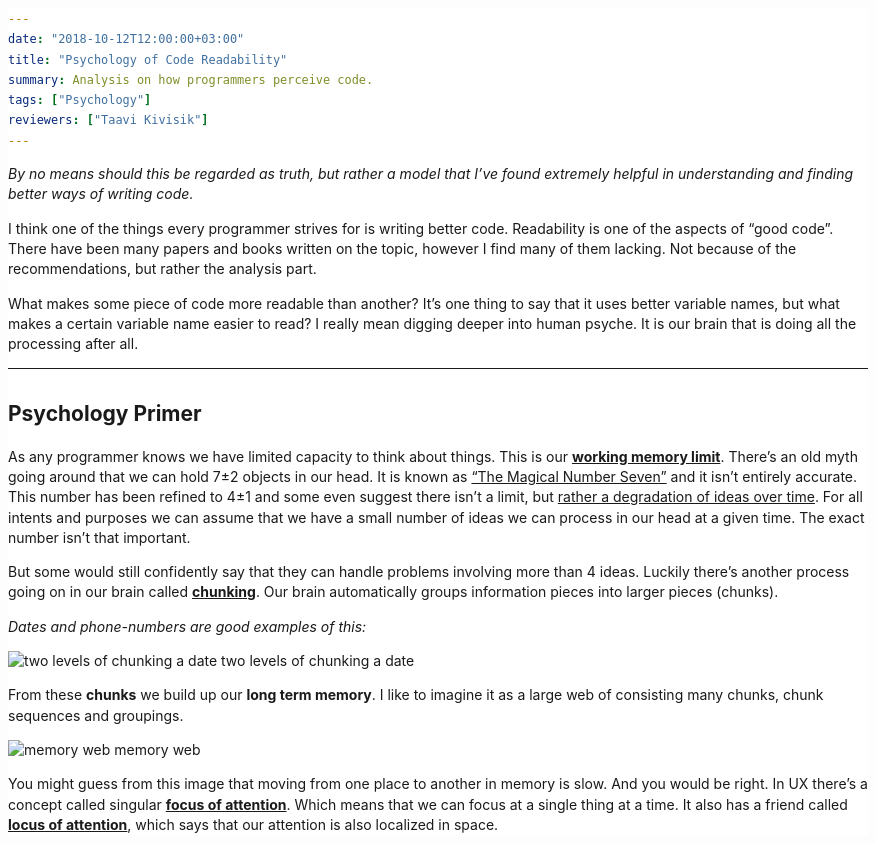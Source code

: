 ```yaml
---
date: "2018-10-12T12:00:00+03:00"
title: "Psychology of Code Readability"
summary: Analysis on how programmers perceive code.
tags: ["Psychology"]
reviewers: ["Taavi Kivisik"]
---
```


_By no means should this be regarded as truth, but rather a model that I’ve found extremely helpful in understanding and finding better ways of writing code._

I think one of the things every programmer strives for is writing better code. Readability is one of the aspects of “good code”. There have been many papers and books written on the topic, however I find many of them lacking. Not because of the recommendations, but rather the analysis part.

What makes some piece of code more readable than another? It’s one thing to say that it uses better variable names, but what makes a certain variable name easier to read? I really mean digging deeper into human psyche. It is our brain that is doing all the processing after all.

---

## Psychology Primer

As any programmer knows we have limited capacity to think about things. This is our [**working memory limit**](https://en.wikipedia.org/wiki/Working_memory#Capacity). There’s an old myth going around that we can hold 7±2 objects in our head. It is known as [“The Magical Number Seven”](https://en.wikipedia.org/wiki/The_Magical_Number_Seven,_Plus_or_Minus_Two) and it isn’t entirely accurate. This number has been refined to 4±1 and some even suggest there isn’t a limit, but [rather a degradation of ideas over time](https://www.ncbi.nlm.nih.gov/pmc/articles/PMC2974097/). For all intents and purposes we can assume that we have a small number of ideas we can process in our head at a given time. The exact number isn’t that important.

But some would still confidently say that they can handle problems involving more than 4 ideas. Luckily there’s another process going on in our brain called [**chunking**](https://en.wikipedia.org/wiki/Chunking_%28psychology%29). Our brain automatically groups information pieces into larger pieces (chunks).

_Dates and phone-numbers are good examples of this:_

![two levels of chunking a date](https://cdn-images-1.medium.com/max/800/1*8AE8bk1PtPx8M712yih12Q.png)
two levels of chunking a date

From these **chunks** we build up our **long term memory**. I like to imagine it as a large web of consisting many chunks, chunk sequences and groupings.

![memory web](https://cdn-images-1.medium.com/max/800/1*PENN17f3YItEcrgeohW5Bw.png)
memory web

You might guess from this image that moving from one place to another in memory is slow. And you would be right. In UX there’s a concept called singular [**focus of attention**](https://en.wikipedia.org/wiki/Attention). Which means that we can focus at a single thing at a time. It also has a friend called [**locus of attention**](http://www.usabilityfirst.com/glossary/locus-of-attention/), which says that our attention is also localized in space.
